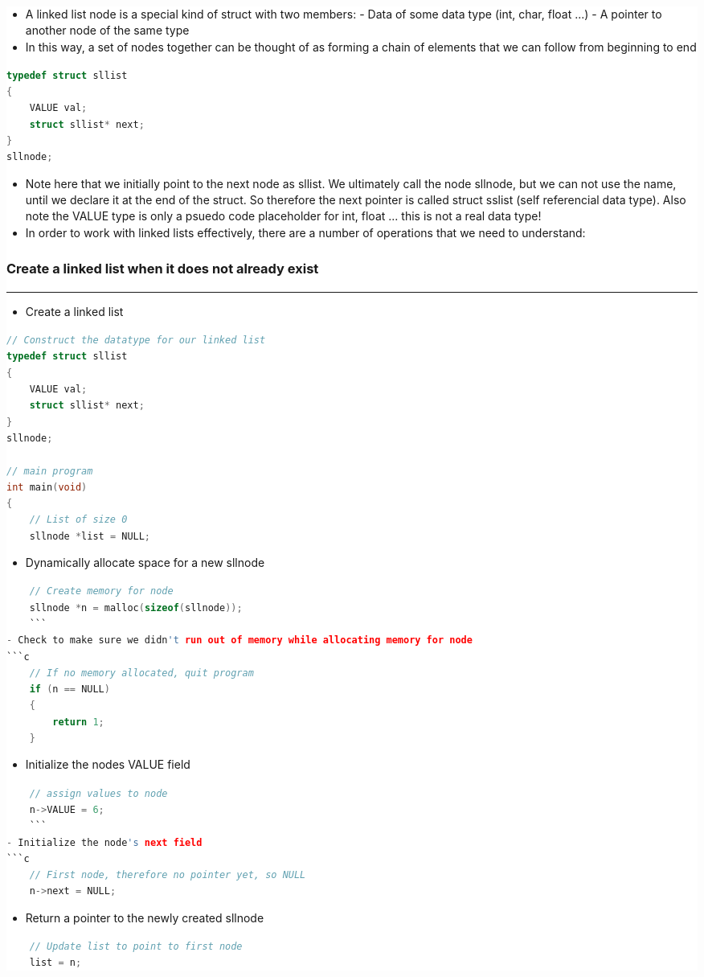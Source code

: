 - A linked list node is a special kind of struct with two members:
		- Data of some data type (int, char, float ...)
		- A pointer to another node of the same type
- In this way, a set of nodes together can be thought of as forming a chain of elements that we can follow from beginning to end
```C
typedef struct sllist
{
	VALUE val;
	struct sllist* next;
}
sllnode;
```
- Note here that we initially point to the next node as sllist. We ultimately call the node sllnode, but we can not use the name, until we declare it at the end of the struct. So therefore the next pointer is called struct sslist (self referencial data type). Also note the VALUE type is only a psuedo code placeholder for int, float ... this is not a real data type!
- In order to work with linked lists effectively, there are a number of operations that we need to understand:

### Create a linked list when it does not already exist
***
- Create a linked list
```c
// Construct the datatype for our linked list
typedef struct sllist
{
	VALUE val;
	struct sllist* next;
}
sllnode;

// main program
int main(void)
{
	// List of size 0
	sllnode *list = NULL;
```
- Dynamically allocate space for a new sllnode
```c
	// Create memory for node
	sllnode *n = malloc(sizeof(sllnode));
	```
- Check to make sure we didn't run out of memory while allocating memory for node
```c
	// If no memory allocated, quit program
	if (n == NULL)
	{
		return 1;
	}
```
- Initialize the nodes VALUE field
```c
	// assign values to node
	n->VALUE = 6;
	```
- Initialize the node's next field
```c
	// First node, therefore no pointer yet, so NULL
	n->next = NULL;
```
- Return a pointer to the newly created sllnode
```c
	// Update list to point to first node
	list = n;
```